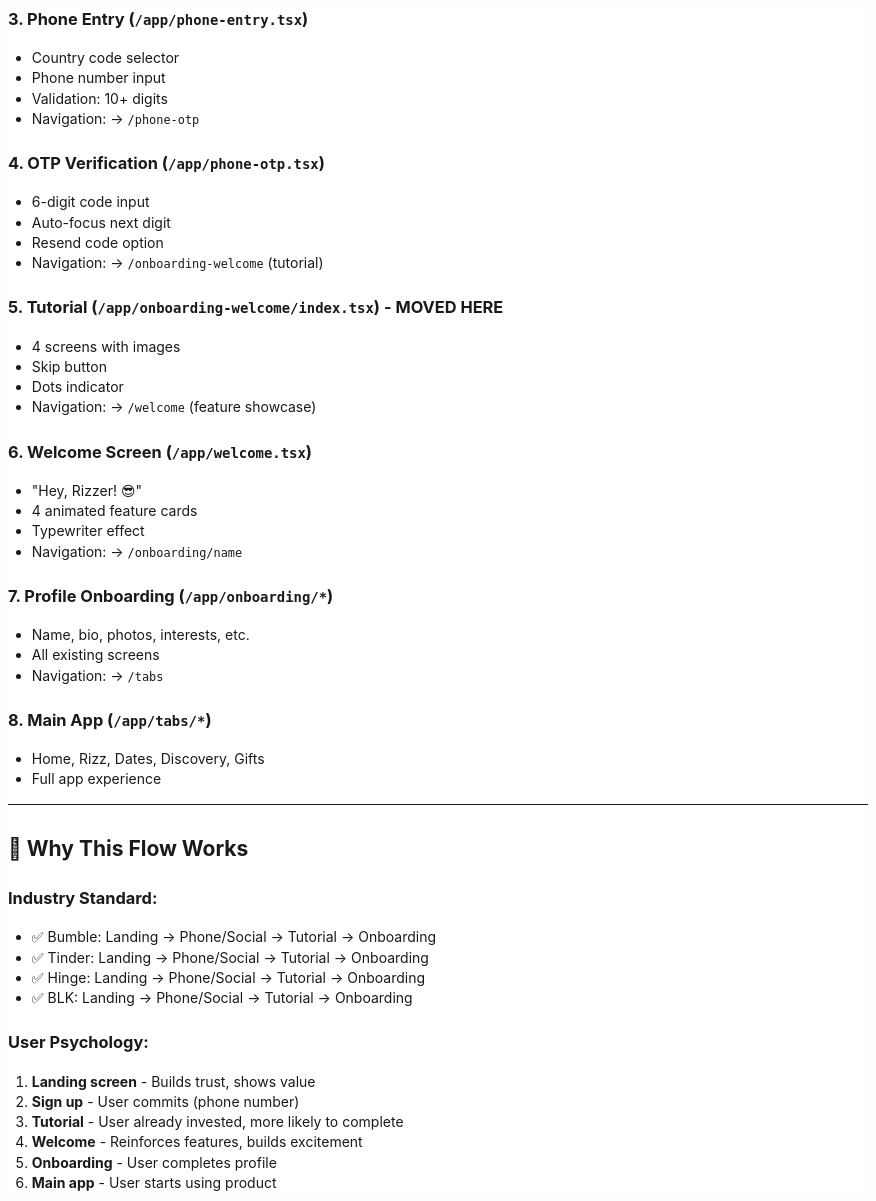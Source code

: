### **3. Phone Entry** (`/app/phone-entry.tsx`)
- Country code selector
- Phone number input
- Validation: 10+ digits
- Navigation: → `/phone-otp`

### **4. OTP Verification** (`/app/phone-otp.tsx`)
- 6-digit code input
- Auto-focus next digit
- Resend code option
- Navigation: → `/onboarding-welcome` (tutorial)

### **5. Tutorial** (`/app/onboarding-welcome/index.tsx`) - MOVED HERE
- 4 screens with images
- Skip button
- Dots indicator
- Navigation: → `/welcome` (feature showcase)

### **6. Welcome Screen** (`/app/welcome.tsx`)
- "Hey, Rizzer! 😎"
- 4 animated feature cards
- Typewriter effect
- Navigation: → `/onboarding/name`

### **7. Profile Onboarding** (`/app/onboarding/*`)
- Name, bio, photos, interests, etc.
- All existing screens
- Navigation: → `/tabs`

### **8. Main App** (`/app/tabs/*`)
- Home, Rizz, Dates, Discovery, Gifts
- Full app experience

---

## 🎯 **Why This Flow Works**

### **Industry Standard:**
- ✅ Bumble: Landing → Phone/Social → Tutorial → Onboarding
- ✅ Tinder: Landing → Phone/Social → Tutorial → Onboarding
- ✅ Hinge: Landing → Phone/Social → Tutorial → Onboarding
- ✅ BLK: Landing → Phone/Social → Tutorial → Onboarding

### **User Psychology:**
1. **Landing screen** - Builds trust, shows value
2. **Sign up** - User commits (phone number)
3. **Tutorial** - User already invested, more likely to complete
4. **Welcome** - Reinforces features, builds excitement
5. **Onboarding** - User completes profile
6. **Main app** - User starts using product
